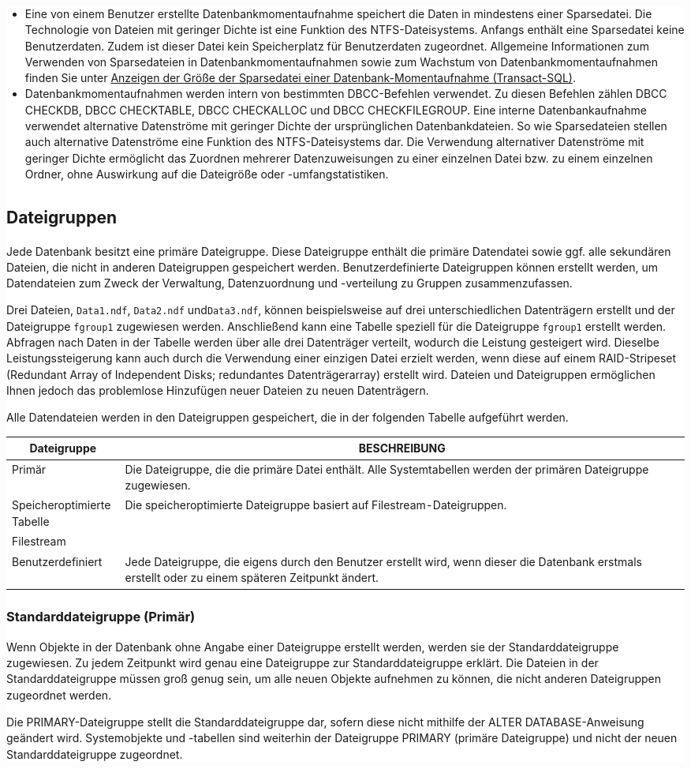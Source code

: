 * Eine von einem Benutzer erstellte Datenbankmomentaufnahme speichert die Daten in mindestens einer Sparsedatei. Die Technologie von Dateien mit geringer Dichte ist eine Funktion des NTFS-Dateisystems. Anfangs enthält eine Sparsedatei keine Benutzerdaten. Zudem ist dieser Datei kein Speicherplatz für Benutzerdaten zugeordnet. Allgemeine Informationen zum Verwenden von Sparsedateien in Datenbankmomentaufnahmen sowie zum Wachstum von Datenbankmomentaufnahmen finden Sie unter [Anzeigen der Größe der Sparsedatei einer Datenbank-Momentaufnahme (Transact-SQL)](../../relational-databases/databases/view-the-size-of-the-sparse-file-of-a-database-snapshot-transact-sql.md). 
* Datenbankmomentaufnahmen werden intern von bestimmten DBCC-Befehlen verwendet. Zu diesen Befehlen zählen DBCC CHECKDB, DBCC CHECKTABLE, DBCC CHECKALLOC und DBCC CHECKFILEGROUP. Eine interne Datenbankaufnahme verwendet alternative Datenströme mit geringer Dichte der ursprünglichen Datenbankdateien. So wie Sparsedateien stellen auch alternative Datenströme eine Funktion des NTFS-Dateisystems dar. Die Verwendung alternativer Datenströme mit geringer Dichte ermöglicht das Zuordnen mehrerer Datenzuweisungen zu einer einzelnen Datei bzw. zu einem einzelnen Ordner, ohne Auswirkung auf die Dateigröße oder -umfangstatistiken. 
  
## <a name="filegroups"></a>Dateigruppen  
 Jede Datenbank besitzt eine primäre Dateigruppe. Diese Dateigruppe enthält die primäre Datendatei sowie ggf. alle sekundären Dateien, die nicht in anderen Dateigruppen gespeichert werden. Benutzerdefinierte Dateigruppen können erstellt werden, um Datendateien zum Zweck der Verwaltung, Datenzuordnung und -verteilung zu Gruppen zusammenzufassen.  
  
 Drei Dateien, `Data1.ndf`, `Data2.ndf` und`Data3.ndf`, können beispielsweise auf drei unterschiedlichen Datenträgern erstellt und der Dateigruppe `fgroup1` zugewiesen werden. Anschließend kann eine Tabelle speziell für die Dateigruppe `fgroup1` erstellt werden. Abfragen nach Daten in der Tabelle werden über alle drei Datenträger verteilt, wodurch die Leistung gesteigert wird. Dieselbe Leistungssteigerung kann auch durch die Verwendung einer einzigen Datei erzielt werden, wenn diese auf einem RAID-Stripeset (Redundant Array of Independent Disks; redundantes Datenträgerarray) erstellt wird. Dateien und Dateigruppen ermöglichen Ihnen jedoch das problemlose Hinzufügen neuer Dateien zu neuen Datenträgern.  
  
 Alle Datendateien werden in den Dateigruppen gespeichert, die in der folgenden Tabelle aufgeführt werden.  
  
|Dateigruppe|BESCHREIBUNG|  
|---------------|-----------------|  
|Primär|Die Dateigruppe, die die primäre Datei enthält. Alle Systemtabellen werden der primären Dateigruppe zugewiesen.|  
|Speicheroptimierte Tabelle|Die speicheroptimierte Dateigruppe basiert auf Filestream-Dateigruppen.|  
|Filestream||    
|Benutzerdefiniert|Jede Dateigruppe, die eigens durch den Benutzer erstellt wird, wenn dieser die Datenbank erstmals erstellt oder zu einem späteren Zeitpunkt ändert.|  
  
### <a name="default-primary-filegroup"></a>Standarddateigruppe (Primär)  
 Wenn Objekte in der Datenbank ohne Angabe einer Dateigruppe erstellt werden, werden sie der Standarddateigruppe zugewiesen. Zu jedem Zeitpunkt wird genau eine Dateigruppe zur Standarddateigruppe erklärt. Die Dateien in der Standarddateigruppe müssen groß genug sein, um alle neuen Objekte aufnehmen zu können, die nicht anderen Dateigruppen zugeordnet werden.  
  
 Die PRIMARY-Dateigruppe stellt die Standarddateigruppe dar, sofern diese nicht mithilfe der ALTER DATABASE-Anweisung geändert wird. Systemobjekte und -tabellen sind weiterhin der Dateigruppe PRIMARY (primäre Dateigruppe) und nicht der neuen Standarddateigruppe zugeordnet.  
 